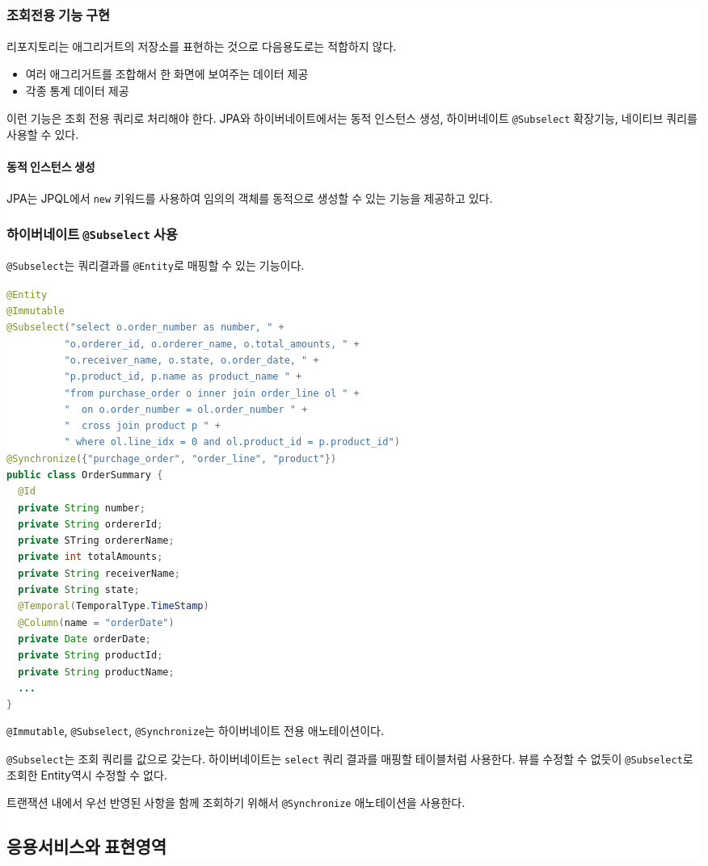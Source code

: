 ### 조회전용 기능 구현

리포지토리는 애그리거트의 저장소를 표현하는 것으로 다음용도로는 적합하지 않다.

- 여러 애그리거트를 조합해서 한 화면에 보여주는 데이터 제공
- 각종 통계 데이터 제공

이런 기능은 조회 전용 쿼리로 처리해야 한다.
JPA와 하이버네이트에서는 동적 인스턴스 생성, 하이버네이트 `@Subselect` 확장기능, 네이티브 쿼리를 사용할 수 있다.

#### 동적 인스턴스 생성

JPA는 JPQL에서 `new` 키워드를 사용하여 임의의 객체를 동적으로 생성할 수 있는 기능을 제공하고 있다.

### 하이버네이트 `@Subselect` 사용

`@Subselect`는 쿼리결과를 `@Entity`로 매핑할 수 있는 기능이다.

```java
@Entity
@Immutable
@Subselect("select o.order_number as number, " +
          "o.orderer_id, o.orderer_name, o.total_amounts, " +
          "o.receiver_name, o.state, o.order_date, " +
          "p.product_id, p.name as product_name " +
          "from purchase_order o inner join order_line ol " +
          "  on o.order_number = ol.order_number " +
          "  cross join product p " +
          " where ol.line_idx = 0 and ol.product_id = p.product_id")
@Synchronize({"purchage_order", "order_line", "product"})
public class OrderSummary {
  @Id
  private String number;
  private String ordererId;
  private STring ordererName;
  private int totalAmounts;
  private String receiverName;
  private String state;
  @Temporal(TemporalType.TimeStamp)
  @Column(name = "orderDate")
  private Date orderDate;
  private String productId;
  private String productName;
  ...
}
```

`@Immutable`, `@Subselect`, `@Synchronize`는 하이버네이트 전용 애노테이션이다.

`@Subselect`는 조회 쿼리를 값으로 갖는다. 하이버네이트는 `select` 쿼리 결과를 매핑할 테이블처럼 사용한다.
뷰를 수정할 수 없듯이 `@Subselect`로 조회한 Entity역시 수정할 수 없다.

트랜잭션 내에서 우선 반영된 사항을 함께 조회하기 위해서 `@Synchronize` 애노테이션을 사용한다.

## 응용서비스와 표현영역
